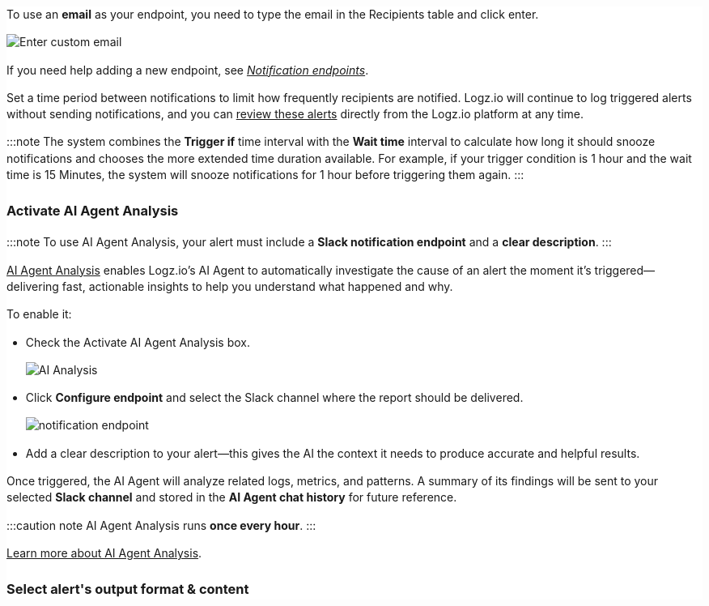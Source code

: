 
To use an **email** as your endpoint, you need to type the email in the Recipients table and click enter.

![Enter custom email](https://dytvr9ot2sszz.cloudfront.net/logz-docs/alerts/add-custom-email.gif)


If you need help adding a new endpoint,
see [_Notification endpoints_](/docs/user-guide/integrations/notification-endpoints/endpoints).

Set a time period between notifications to limit how frequently recipients are notified. Logz.io will continue to log triggered alerts without sending notifications, and you can [review these alerts](/docs/user-guide/explore/explore-log-alerts/alerts-event-management/) directly from the Logz.io platform at any time.

:::note
The system combines the **Trigger if** time interval with the **Wait time** interval to calculate how long it should snooze notifications and chooses the more extended time duration available. For example, if your trigger condition is 1 hour and the wait time is 15 Minutes, the system will snooze notifications for 1 hour before triggering them again.
:::

### Activate AI Agent Analysis

:::note
To use AI Agent Analysis, your alert must include a **Slack notification endpoint** and a **clear description**.
:::

[AI Agent Analysis](/docs/user-guide/observability/ai-agent-analysis/) enables Logz.io’s AI Agent to automatically investigate the cause of an alert the moment it’s triggered—delivering fast, actionable insights to help you understand what happened and why.

To enable it:

* Check the Activate AI Agent Analysis box.

  ![AI Analysis](https://dytvr9ot2sszz.cloudfront.net/logz-docs/alerts/ai-agent-analysis-checked.png)

* Click **Configure endpoint** and select the Slack channel where the report should be delivered.

  ![notification endpoint](https://dytvr9ot2sszz.cloudfront.net/logz-docs/alerts/notification-endpoint.png)

* Add a clear description to your alert—this gives the AI the context it needs to produce accurate and helpful results.

Once triggered, the AI Agent will analyze related logs, metrics, and patterns. A summary of its findings will be sent to your selected **Slack channel** and stored in the **AI Agent chat history** for future reference.

:::caution note
AI Agent Analysis runs **once every hour**.
:::

[Learn more about AI Agent Analysis](/docs/user-guide/observability/ai-agent-analysis/).

<h3 id="output"> Select alert's output format & content</h3>
